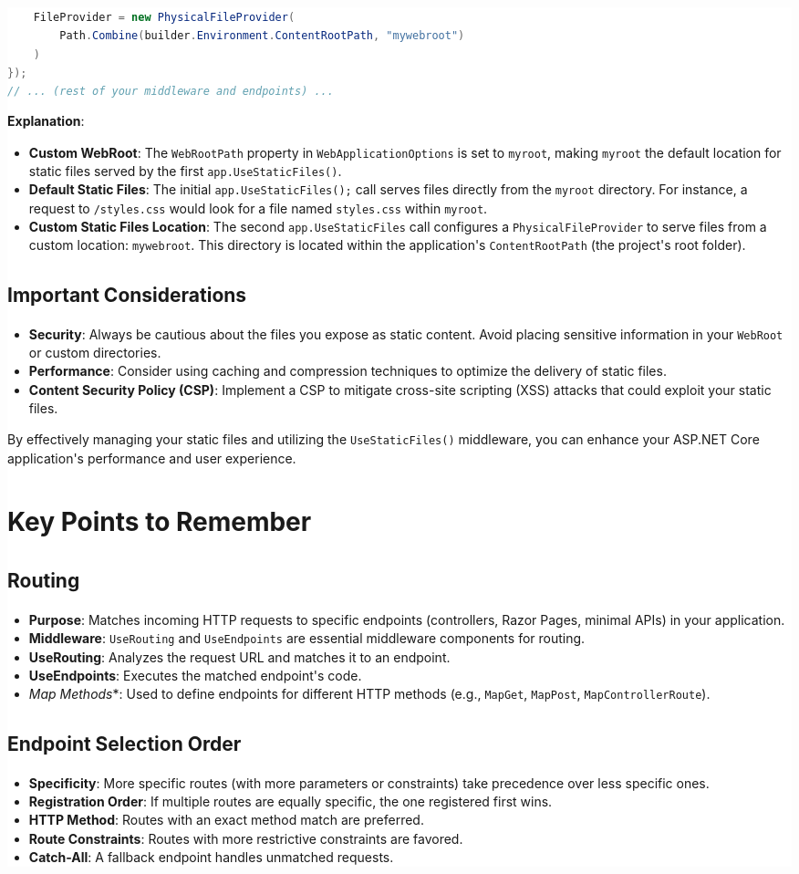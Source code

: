```csharp
    FileProvider = new PhysicalFileProvider(
        Path.Combine(builder.Environment.ContentRootPath, "mywebroot")
    )
}); 
// ... (rest of your middleware and endpoints) ...
```

**Explanation**:
- **Custom WebRoot**: The `WebRootPath` property in `WebApplicationOptions` is set to `myroot`, making `myroot` the default location for static files served by the first `app.UseStaticFiles()`.
- **Default Static Files**: The initial `app.UseStaticFiles();` call serves files directly from the `myroot` directory. For instance, a request to `/styles.css` would look for a file named `styles.css` within `myroot`.
- **Custom Static Files Location**: The second `app.UseStaticFiles` call configures a `PhysicalFileProvider` to serve files from a custom location: `mywebroot`. This directory is located within the application's `ContentRootPath` (the project's root folder).

## Important Considerations

- **Security**: Always be cautious about the files you expose as static content. Avoid placing sensitive information in your `WebRoot` or custom directories.
- **Performance**: Consider using caching and compression techniques to optimize the delivery of static files.
- **Content Security Policy (CSP)**: Implement a CSP to mitigate cross-site scripting (XSS) attacks that could exploit your static files.

By effectively managing your static files and utilizing the `UseStaticFiles()` middleware, you can enhance your ASP.NET Core application's performance and user experience.

# Key Points to Remember

## Routing

- **Purpose**: Matches incoming HTTP requests to specific endpoints (controllers, Razor Pages, minimal APIs) in your application.
- **Middleware**: `UseRouting` and `UseEndpoints` are essential middleware components for routing.
- **UseRouting**: Analyzes the request URL and matches it to an endpoint.
- **UseEndpoints**: Executes the matched endpoint's code.
- **Map* Methods**: Used to define endpoints for different HTTP methods (e.g., `MapGet`, `MapPost`, `MapControllerRoute`).

## Endpoint Selection Order

- **Specificity**: More specific routes (with more parameters or constraints) take precedence over less specific ones.
- **Registration Order**: If multiple routes are equally specific, the one registered first wins.
- **HTTP Method**: Routes with an exact method match are preferred.
- **Route Constraints**: Routes with more restrictive constraints are favored.
- **Catch-All**: A fallback endpoint handles unmatched requests.

